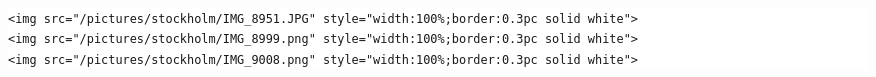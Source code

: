     <img src="/pictures/stockholm/IMG_8951.JPG" style="width:100%;border:0.3pc solid white">
    <img src="/pictures/stockholm/IMG_8999.png" style="width:100%;border:0.3pc solid white">
    <img src="/pictures/stockholm/IMG_9008.png" style="width:100%;border:0.3pc solid white">
</div> 
</div>
